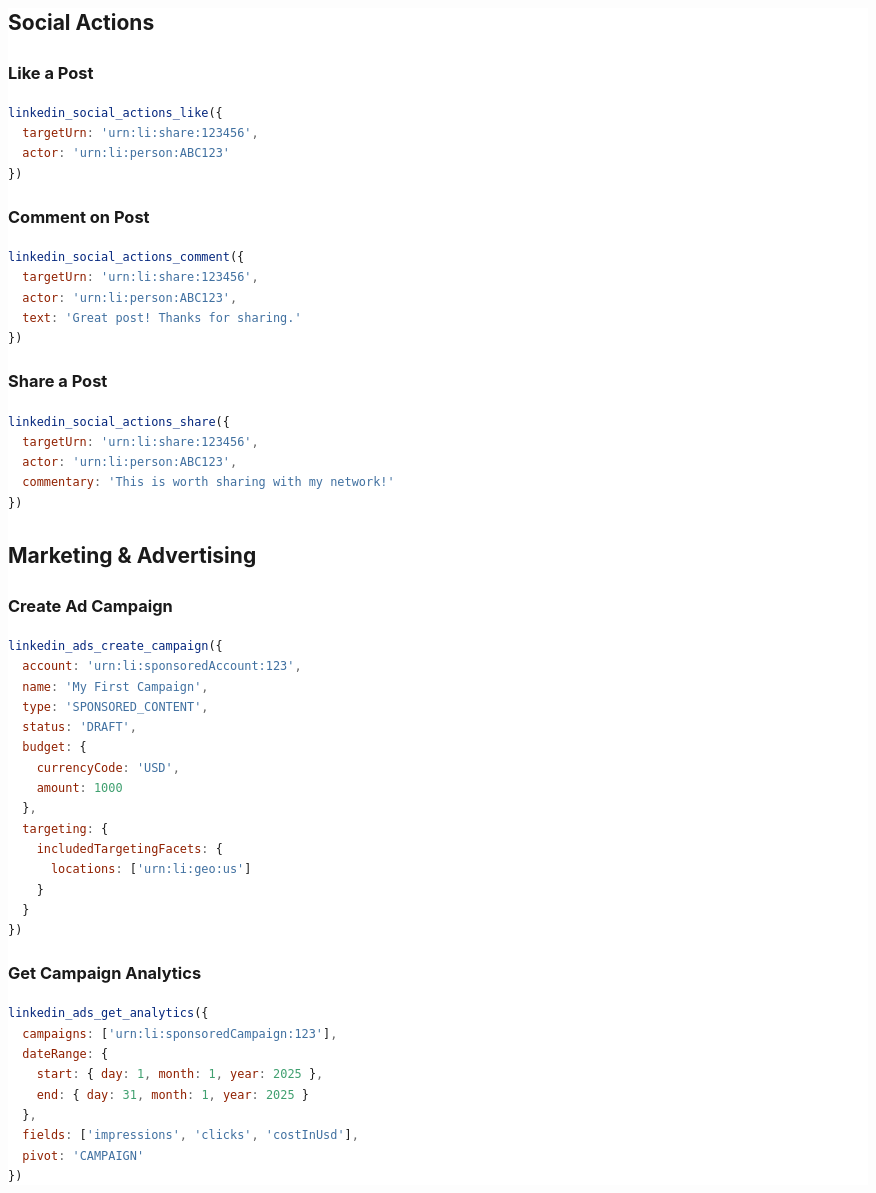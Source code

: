 ## Social Actions

### Like a Post
```javascript
linkedin_social_actions_like({
  targetUrn: 'urn:li:share:123456',
  actor: 'urn:li:person:ABC123'
})
```

### Comment on Post
```javascript
linkedin_social_actions_comment({
  targetUrn: 'urn:li:share:123456',
  actor: 'urn:li:person:ABC123',
  text: 'Great post! Thanks for sharing.'
})
```

### Share a Post
```javascript
linkedin_social_actions_share({
  targetUrn: 'urn:li:share:123456',
  actor: 'urn:li:person:ABC123',
  commentary: 'This is worth sharing with my network!'
})
```

## Marketing & Advertising

### Create Ad Campaign
```javascript
linkedin_ads_create_campaign({
  account: 'urn:li:sponsoredAccount:123',
  name: 'My First Campaign',
  type: 'SPONSORED_CONTENT',
  status: 'DRAFT',
  budget: {
    currencyCode: 'USD',
    amount: 1000
  },
  targeting: {
    includedTargetingFacets: {
      locations: ['urn:li:geo:us']
    }
  }
})
```

### Get Campaign Analytics
```javascript
linkedin_ads_get_analytics({
  campaigns: ['urn:li:sponsoredCampaign:123'],
  dateRange: {
    start: { day: 1, month: 1, year: 2025 },
    end: { day: 31, month: 1, year: 2025 }
  },
  fields: ['impressions', 'clicks', 'costInUsd'],
  pivot: 'CAMPAIGN'
})
```
